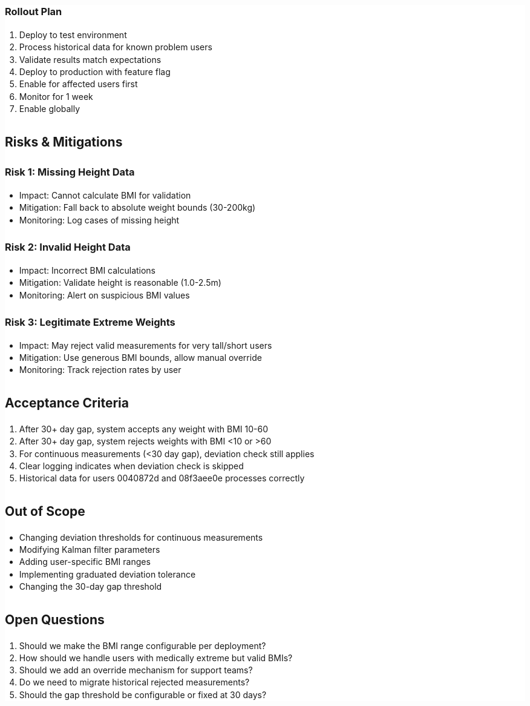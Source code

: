 ### Rollout Plan
1. Deploy to test environment
2. Process historical data for known problem users
3. Validate results match expectations
4. Deploy to production with feature flag
5. Enable for affected users first
6. Monitor for 1 week
7. Enable globally

## Risks & Mitigations

### Risk 1: Missing Height Data
- Impact: Cannot calculate BMI for validation
- Mitigation: Fall back to absolute weight bounds (30-200kg)
- Monitoring: Log cases of missing height

### Risk 2: Invalid Height Data  
- Impact: Incorrect BMI calculations
- Mitigation: Validate height is reasonable (1.0-2.5m)
- Monitoring: Alert on suspicious BMI values

### Risk 3: Legitimate Extreme Weights
- Impact: May reject valid measurements for very tall/short users
- Mitigation: Use generous BMI bounds, allow manual override
- Monitoring: Track rejection rates by user

## Acceptance Criteria

1. After 30+ day gap, system accepts any weight with BMI 10-60
2. After 30+ day gap, system rejects weights with BMI <10 or >60
3. For continuous measurements (<30 day gap), deviation check still applies
4. Clear logging indicates when deviation check is skipped
5. Historical data for users 0040872d and 08f3aee0e processes correctly

## Out of Scope

- Changing deviation thresholds for continuous measurements
- Modifying Kalman filter parameters
- Adding user-specific BMI ranges
- Implementing graduated deviation tolerance
- Changing the 30-day gap threshold

## Open Questions

1. Should we make the BMI range configurable per deployment?
2. How should we handle users with medically extreme but valid BMIs?
3. Should we add an override mechanism for support teams?
4. Do we need to migrate historical rejected measurements?
5. Should the gap threshold be configurable or fixed at 30 days?
